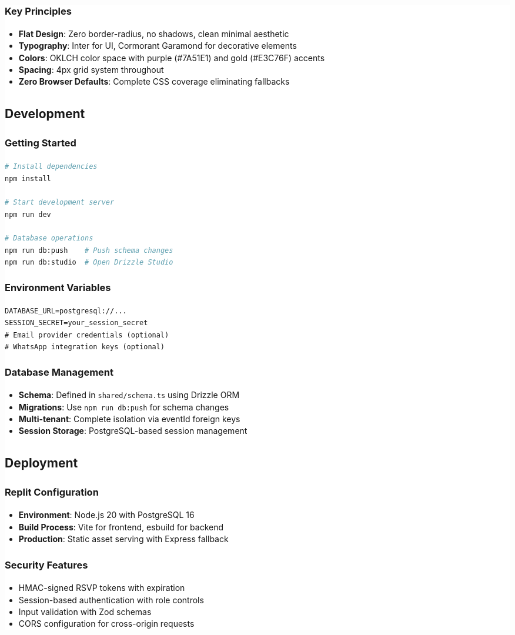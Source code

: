 ### Key Principles
- **Flat Design**: Zero border-radius, no shadows, clean minimal aesthetic
- **Typography**: Inter for UI, Cormorant Garamond for decorative elements
- **Colors**: OKLCH color space with purple (#7A51E1) and gold (#E3C76F) accents
- **Spacing**: 4px grid system throughout
- **Zero Browser Defaults**: Complete CSS coverage eliminating fallbacks

## Development

### Getting Started
```bash
# Install dependencies
npm install

# Start development server
npm run dev

# Database operations
npm run db:push    # Push schema changes
npm run db:studio  # Open Drizzle Studio
```

### Environment Variables
```
DATABASE_URL=postgresql://...
SESSION_SECRET=your_session_secret
# Email provider credentials (optional)
# WhatsApp integration keys (optional)
```

### Database Management
- **Schema**: Defined in `shared/schema.ts` using Drizzle ORM
- **Migrations**: Use `npm run db:push` for schema changes
- **Multi-tenant**: Complete isolation via eventId foreign keys
- **Session Storage**: PostgreSQL-based session management

## Deployment

### Replit Configuration
- **Environment**: Node.js 20 with PostgreSQL 16
- **Build Process**: Vite for frontend, esbuild for backend
- **Production**: Static asset serving with Express fallback

### Security Features
- HMAC-signed RSVP tokens with expiration
- Session-based authentication with role controls
- Input validation with Zod schemas
- CORS configuration for cross-origin requests
